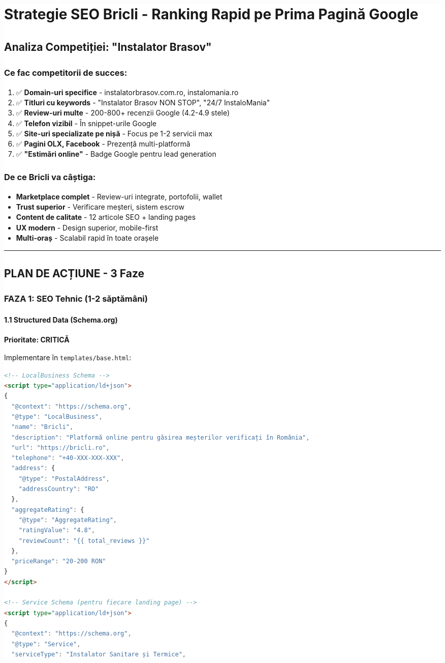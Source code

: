 # Strategie SEO Bricli - Ranking Rapid pe Prima Pagină Google

## Analiza Competiției: "Instalator Brasov"

### Ce fac competitorii de succes:
1. ✅ **Domain-uri specifice** - instalatorbrasov.com.ro, instalomania.ro
2. ✅ **Titluri cu keywords** - "Instalator Brasov NON STOP", "24/7 InstaloMania"
3. ✅ **Review-uri multe** - 200-800+ recenzii Google (4.2-4.9 stele)
4. ✅ **Telefon vizibil** - În snippet-urile Google
5. ✅ **Site-uri specializate pe nișă** - Focus pe 1-2 servicii max
6. ✅ **Pagini OLX, Facebook** - Prezență multi-platformă
7. ✅ **"Estimări online"** - Badge Google pentru lead generation

### De ce Bricli va câștiga:
- **Marketplace complet** - Review-uri integrate, portofolii, wallet
- **Trust superior** - Verificare meșteri, sistem escrow
- **Content de calitate** - 12 articole SEO + landing pages
- **UX modern** - Design superior, mobile-first
- **Multi-oraș** - Scalabil rapid în toate orașele

---

## PLAN DE ACȚIUNE - 3 Faze

### FAZA 1: SEO Tehnic (1-2 săptămâni)

#### 1.1 Structured Data (Schema.org)
**Prioritate: CRITICĂ**

Implementare în `templates/base.html`:

```html
<!-- LocalBusiness Schema -->
<script type="application/ld+json">
{
  "@context": "https://schema.org",
  "@type": "LocalBusiness",
  "name": "Bricli",
  "description": "Platformă online pentru găsirea meșterilor verificați în România",
  "url": "https://bricli.ro",
  "telephone": "+40-XXX-XXX-XXX",
  "address": {
    "@type": "PostalAddress",
    "addressCountry": "RO"
  },
  "aggregateRating": {
    "@type": "AggregateRating",
    "ratingValue": "4.8",
    "reviewCount": "{{ total_reviews }}"
  },
  "priceRange": "20-200 RON"
}
</script>

<!-- Service Schema (pentru fiecare landing page) -->
<script type="application/ld+json">
{
  "@context": "https://schema.org",
  "@type": "Service",
  "serviceType": "Instalator Sanitare și Termice",
```